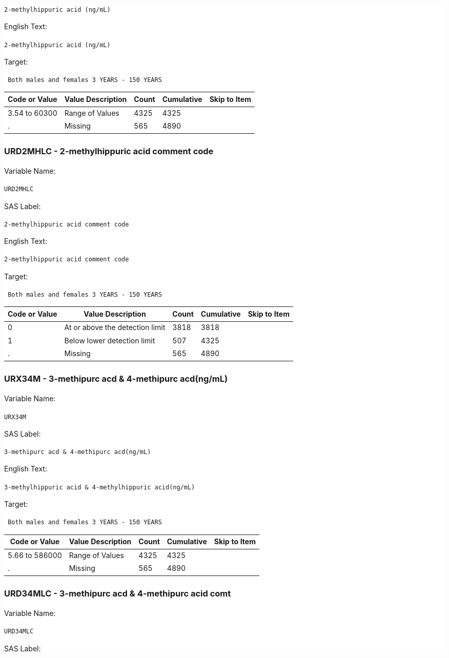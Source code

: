     2-methylhippuric acid (ng/mL)
English Text:

    2-methylhippuric acid (ng/mL)
Target:

     Both males and females 3 YEARS - 150 YEARS
Code or Value | Value Description | Count | Cumulative | Skip to Item  
---|---|---|---|---  
3.54 to 60300 | Range of Values | 4325 | 4325 |   
. | Missing | 565 | 4890 |   
  
### URD2MHLC - 2-methylhippuric acid comment code

Variable Name:

    URD2MHLC
SAS Label:

    2-methylhippuric acid comment code
English Text:

    2-methylhippuric acid comment code
Target:

     Both males and females 3 YEARS - 150 YEARS
Code or Value | Value Description | Count | Cumulative | Skip to Item  
---|---|---|---|---  
0 | At or above the detection limit | 3818 | 3818 |   
1 | Below lower detection limit | 507 | 4325 |   
. | Missing | 565 | 4890 |   
  
### URX34M - 3-methipurc acd & 4-methipurc acd(ng/mL)

Variable Name:

    URX34M
SAS Label:

    3-methipurc acd & 4-methipurc acd(ng/mL)
English Text:

    3-methylhippuric acid & 4-methylhippuric acid(ng/mL)
Target:

     Both males and females 3 YEARS - 150 YEARS
Code or Value | Value Description | Count | Cumulative | Skip to Item  
---|---|---|---|---  
5.66 to 586000 | Range of Values | 4325 | 4325 |   
. | Missing | 565 | 4890 |   
  
### URD34MLC - 3-methipurc acd & 4-methipurc acid comt

Variable Name:

    URD34MLC
SAS Label:
